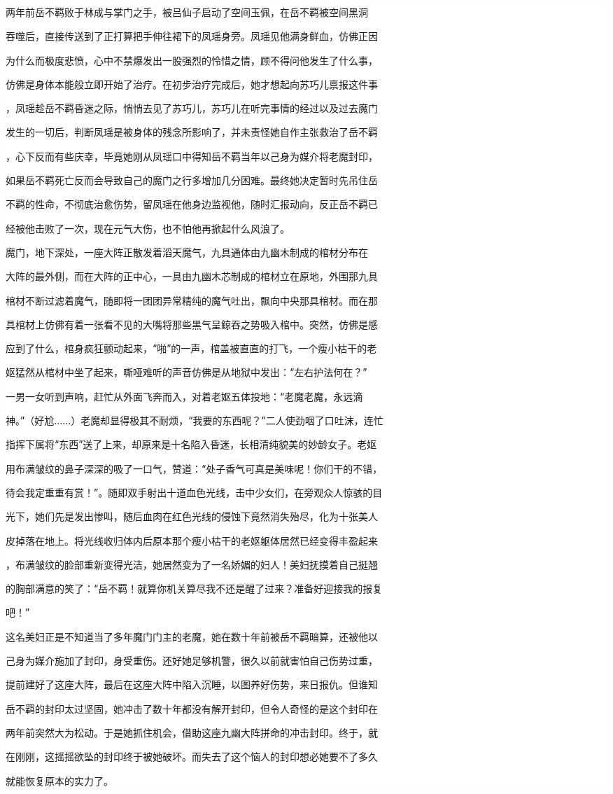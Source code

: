 两年前岳不羁败于林成与掌门之手，被吕仙子启动了空间玉佩，在岳不羁被空间黑洞

吞噬后，直接传送到了正打算把手伸往裙下的凤瑶身旁。凤瑶见他满身鲜血，仿佛正因

为什么而极度悲愤，心中不禁爆发出一股强烈的怜惜之情，顾不得问他发生了什么事，

仿佛是身体本能般立即开始了治疗。在初步治疗完成后，她才想起向苏巧儿禀报这件事

，凤瑶趁岳不羁昏迷之际，悄悄去见了苏巧儿，苏巧儿在听完事情的经过以及过去魔门

发生的一切后，判断凤瑶是被身体的残念所影响了，并未责怪她自作主张救治了岳不羁

，心下反而有些庆幸，毕竟她刚从凤瑶口中得知岳不羁当年以己身为媒介将老魔封印，

如果岳不羁死亡反而会导致自己的魔门之行多增加几分困难。最终她决定暂时先吊住岳

不羁的性命，不彻底治愈伤势，留凤瑶在他身边监视他，随时汇报动向，反正岳不羁已

经被他击败了一次，现在元气大伤，也不怕他再掀起什么风浪了。

魔门，地下深处，一座大阵正散发着滔天魔气，九具通体由九幽木制成的棺材分布在

大阵的最外侧，而在大阵的正中心，一具由九幽木芯制成的棺材立在原地，外围那九具

棺材不断过滤着魔气，随即将一团团异常精纯的魔气吐出，飘向中央那具棺材。而在那

具棺材上仿佛有着一张看不见的大嘴将那些黑气呈鲸吞之势吸入棺中。突然，仿佛是感

应到了什么，棺身疯狂颤动起来，“啪”的一声，棺盖被直直的打飞，一个瘦小枯干的老

妪猛然从棺材中坐了起来，嘶哑难听的声音仿佛是从地狱中发出：“左右护法何在？”

一男一女听到声响，赶忙从外面飞奔而入，对着老妪五体投地：“老魔老魔，永远滴

神。”（好尬……）老魔却显得极其不耐烦，“我要的东西呢？”二人使劲咽了口吐沫，连忙

指挥下属将“东西”送了上来，却原来是十名陷入昏迷，长相清纯貌美的妙龄女子。老妪

用布满皱纹的鼻子深深的吸了一口气，赞道：“处子香气可真是美味呢！你们干的不错，

待会我定重重有赏！”。随即双手射出十道血色光线，击中少女们，在旁观众人惊骇的目

光下，她们先是发出惨叫，随后血肉在红色光线的侵蚀下竟然消失殆尽，化为十张美人

皮掉落在地上。将光线收归体内后原本那个瘦小枯干的老妪躯体居然已经变得丰盈起来

，布满皱纹的脸部重新变得光洁，她居然变为了一名娇媚的妇人！美妇抚摸着自己挺翘

的胸部满意的笑了：“岳不羁！就算你机关算尽我不还是醒了过来？准备好迎接我的报复

吧！”

这名美妇正是不知道当了多年魔门门主的老魔，她在数十年前被岳不羁暗算，还被他以

己身为媒介施加了封印，身受重伤。还好她足够机警，很久以前就害怕自己伤势过重，

提前建好了这座大阵，最后在这座大阵中陷入沉睡，以图养好伤势，来日报仇。但谁知

岳不羁的封印太过坚固，她冲击了数十年都没有解开封印，但令人奇怪的是这个封印在

两年前突然大为松动。于是她抓住机会，借助这座九幽大阵拼命的冲击封印。终于，就

在刚刚，这摇摇欲坠的封印终于被她破坏。而失去了这个恼人的封印想必她要不了多久

就能恢复原本的实力了。
